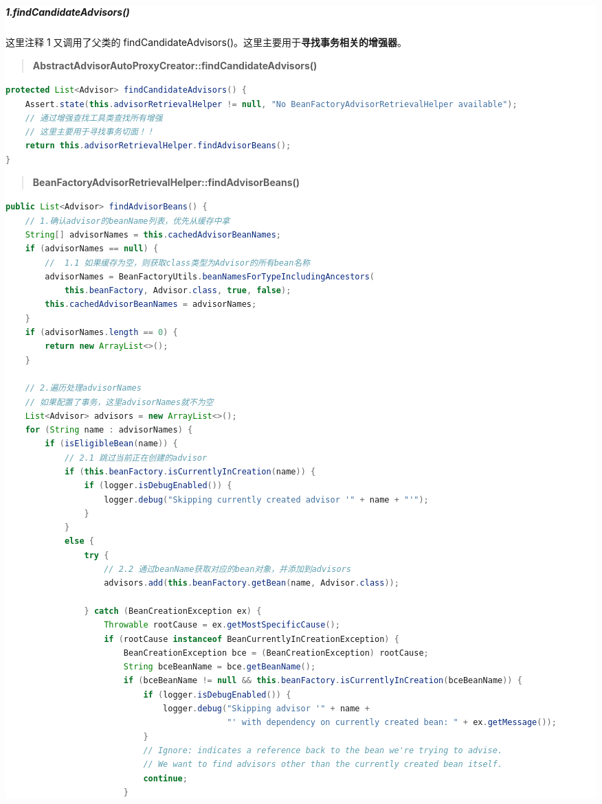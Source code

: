 ##### 1.findCandidateAdvisors()

这里注释 1 又调用了父类的 findCandidateAdvisors()。这里主要用于**寻找事务相关的增强器**。

> **AbstractAdvisorAutoProxyCreator::findCandidateAdvisors()**

```java
protected List<Advisor> findCandidateAdvisors() {
    Assert.state(this.advisorRetrievalHelper != null, "No BeanFactoryAdvisorRetrievalHelper available");
    // 通过增强查找工具类查找所有增强
    // 这里主要用于寻找事务切面！！
    return this.advisorRetrievalHelper.findAdvisorBeans();
}
```

> **BeanFactoryAdvisorRetrievalHelper::findAdvisorBeans()**

```java
public List<Advisor> findAdvisorBeans() {
    // 1.确认advisor的beanName列表，优先从缓存中拿
    String[] advisorNames = this.cachedAdvisorBeanNames;
    if (advisorNames == null) {
        //  1.1 如果缓存为空，则获取class类型为Advisor的所有bean名称
        advisorNames = BeanFactoryUtils.beanNamesForTypeIncludingAncestors(
            this.beanFactory, Advisor.class, true, false);
        this.cachedAdvisorBeanNames = advisorNames;
    }
    if (advisorNames.length == 0) {
        return new ArrayList<>();
    }

    // 2.遍历处理advisorNames
    // 如果配置了事务，这里advisorNames就不为空
    List<Advisor> advisors = new ArrayList<>();
    for (String name : advisorNames) {
        if (isEligibleBean(name)) {
            // 2.1 跳过当前正在创建的advisor
            if (this.beanFactory.isCurrentlyInCreation(name)) {
                if (logger.isDebugEnabled()) {
                    logger.debug("Skipping currently created advisor '" + name + "'");
                }
            }
            else {
                try {
                    // 2.2 通过beanName获取对应的bean对象，并添加到advisors
                    advisors.add(this.beanFactory.getBean(name, Advisor.class));

                } catch (BeanCreationException ex) {
                    Throwable rootCause = ex.getMostSpecificCause();
                    if (rootCause instanceof BeanCurrentlyInCreationException) {
                        BeanCreationException bce = (BeanCreationException) rootCause;
                        String bceBeanName = bce.getBeanName();
                        if (bceBeanName != null && this.beanFactory.isCurrentlyInCreation(bceBeanName)) {
                            if (logger.isDebugEnabled()) {
                                logger.debug("Skipping advisor '" + name +
                                             "' with dependency on currently created bean: " + ex.getMessage());
                            }
                            // Ignore: indicates a reference back to the bean we're trying to advise.
                            // We want to find advisors other than the currently created bean itself.
                            continue;
                        }
```
